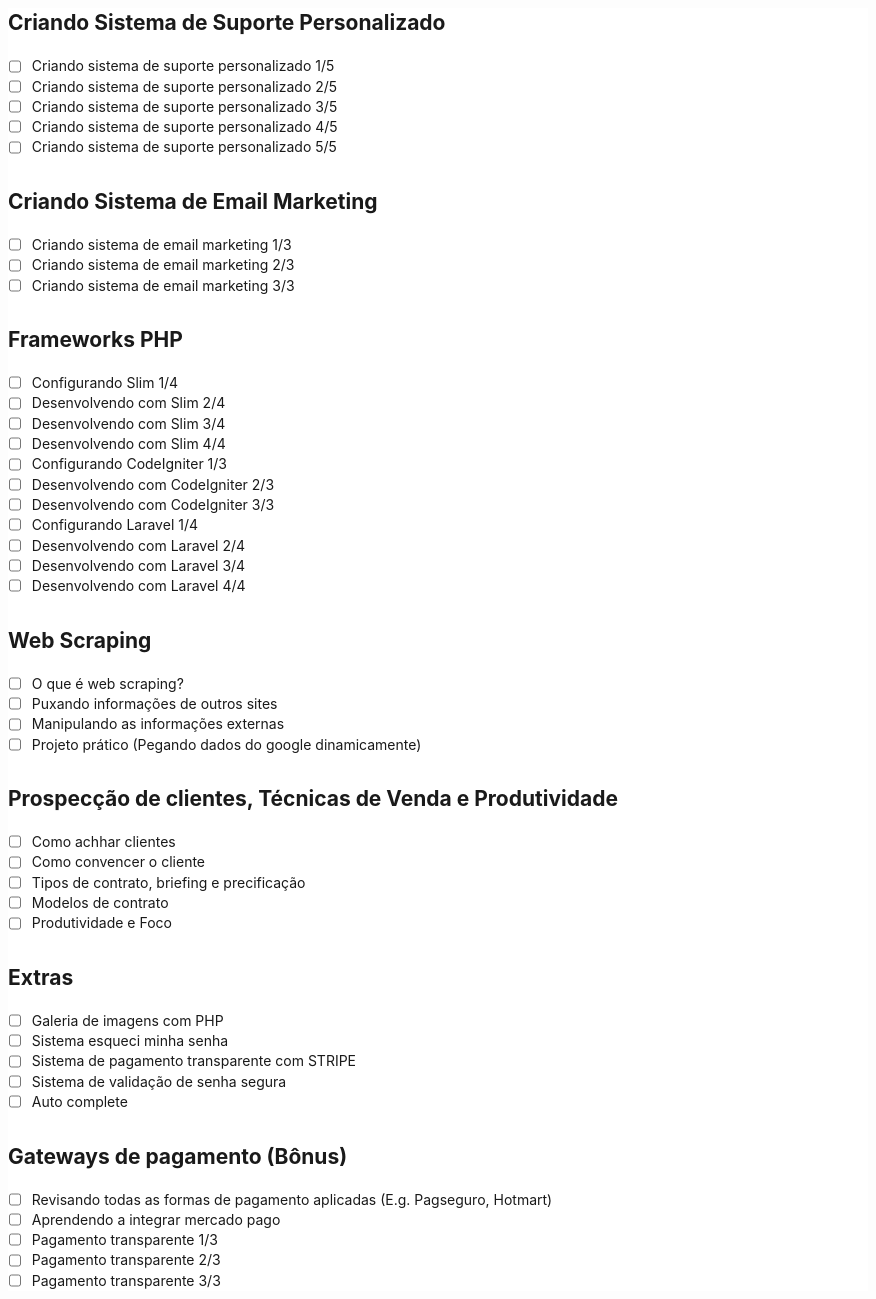 ## Criando Sistema de Suporte Personalizado
- [ ] Criando sistema de suporte personalizado 1/5
- [ ] Criando sistema de suporte personalizado 2/5
- [ ] Criando sistema de suporte personalizado 3/5
- [ ] Criando sistema de suporte personalizado 4/5
- [ ] Criando sistema de suporte personalizado 5/5

## Criando Sistema de Email Marketing
- [ ] Criando sistema de email marketing 1/3
- [ ] Criando sistema de email marketing 2/3
- [ ] Criando sistema de email marketing 3/3

## Frameworks PHP
- [ ] Configurando Slim 1/4
- [ ] Desenvolvendo com Slim 2/4
- [ ] Desenvolvendo com Slim 3/4
- [ ] Desenvolvendo com Slim 4/4
- [ ] Configurando CodeIgniter 1/3
- [ ] Desenvolvendo com CodeIgniter 2/3
- [ ] Desenvolvendo com CodeIgniter 3/3
- [ ] Configurando Laravel 1/4
- [ ] Desenvolvendo com Laravel 2/4
- [ ] Desenvolvendo com Laravel 3/4
- [ ] Desenvolvendo com Laravel 4/4

## Web Scraping
- [ ] O que é web scraping?
- [ ] Puxando informações de outros sites
- [ ] Manipulando as informações externas
- [ ] Projeto prático (Pegando dados do google dinamicamente)

## Prospecção de clientes, Técnicas de Venda e Produtividade
- [ ] Como achhar clientes 
- [ ] Como convencer o cliente
- [ ] Tipos de contrato, briefing e precificação
- [ ] Modelos de contrato
- [ ] Produtividade e Foco

## Extras
- [ ] Galeria de imagens com PHP
- [ ] Sistema esqueci minha senha
- [ ] Sistema de pagamento transparente com STRIPE
- [ ] Sistema de validação de senha segura 
- [ ] Auto complete

## Gateways de pagamento (Bônus)
- [ ] Revisando todas as formas de pagamento aplicadas (E.g. Pagseguro, Hotmart)
- [ ] Aprendendo a integrar mercado pago
- [ ] Pagamento transparente 1/3
- [ ] Pagamento transparente 2/3
- [ ] Pagamento transparente 3/3
